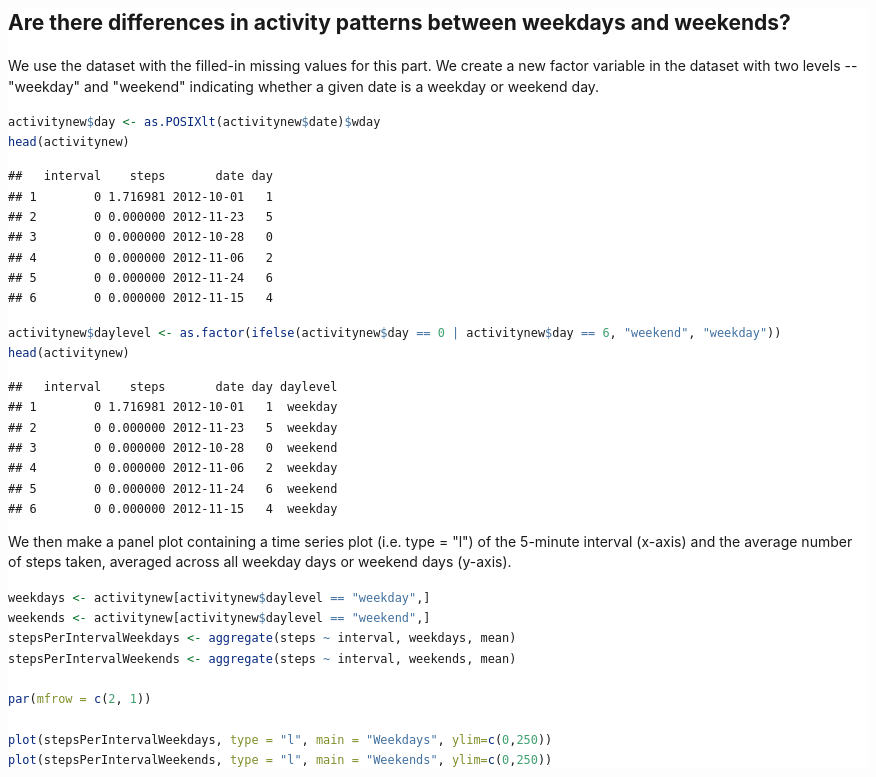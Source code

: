 ## Are there differences in activity patterns between weekdays and weekends?

We use the dataset with the filled-in missing values for this part. We create a new factor variable in the dataset with two levels -- "weekday" and "weekend" indicating whether a given date is a weekday or weekend day.


```r
activitynew$day <- as.POSIXlt(activitynew$date)$wday
head(activitynew)
```

```
##   interval    steps       date day
## 1        0 1.716981 2012-10-01   1
## 2        0 0.000000 2012-11-23   5
## 3        0 0.000000 2012-10-28   0
## 4        0 0.000000 2012-11-06   2
## 5        0 0.000000 2012-11-24   6
## 6        0 0.000000 2012-11-15   4
```

```r
activitynew$daylevel <- as.factor(ifelse(activitynew$day == 0 | activitynew$day == 6, "weekend", "weekday"))
head(activitynew)
```

```
##   interval    steps       date day daylevel
## 1        0 1.716981 2012-10-01   1  weekday
## 2        0 0.000000 2012-11-23   5  weekday
## 3        0 0.000000 2012-10-28   0  weekend
## 4        0 0.000000 2012-11-06   2  weekday
## 5        0 0.000000 2012-11-24   6  weekend
## 6        0 0.000000 2012-11-15   4  weekday
```

We then make a panel plot containing a time series plot (i.e. type = "l") of the 5-minute interval (x-axis) and the average number of steps taken, averaged across all weekday days or weekend days (y-axis).


```r
weekdays <- activitynew[activitynew$daylevel == "weekday",]
weekends <- activitynew[activitynew$daylevel == "weekend",]
stepsPerIntervalWeekdays <- aggregate(steps ~ interval, weekdays, mean)
stepsPerIntervalWeekends <- aggregate(steps ~ interval, weekends, mean)

par(mfrow = c(2, 1))

plot(stepsPerIntervalWeekdays, type = "l", main = "Weekdays", ylim=c(0,250))
plot(stepsPerIntervalWeekends, type = "l", main = "Weekends", ylim=c(0,250))
```
